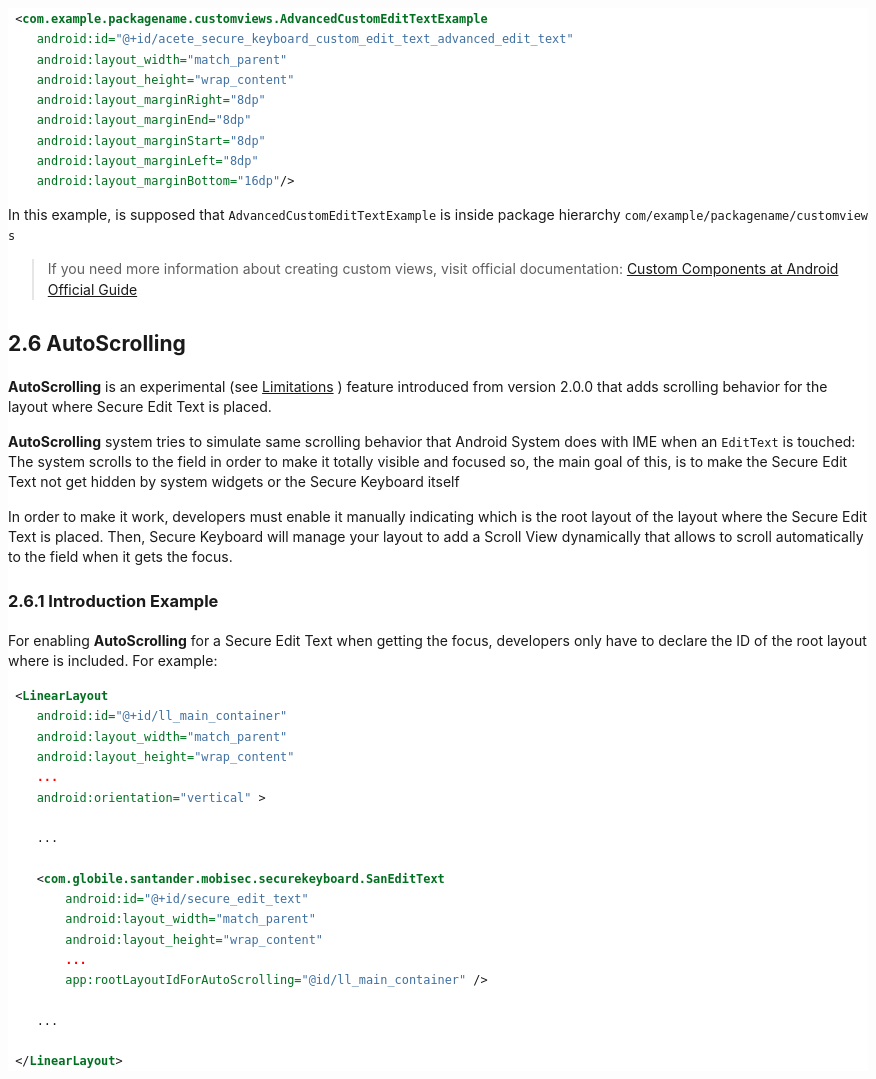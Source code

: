 ```xml
 <com.example.packagename.customviews.AdvancedCustomEditTextExample
    android:id="@+id/acete_secure_keyboard_custom_edit_text_advanced_edit_text"
    android:layout_width="match_parent"
    android:layout_height="wrap_content"
    android:layout_marginRight="8dp" 
    android:layout_marginEnd="8dp" 
    android:layout_marginStart="8dp"
    android:layout_marginLeft="8dp"
    android:layout_marginBottom="16dp"/>
```
In this example, is supposed that ```AdvancedCustomEditTextExample``` is inside package hierarchy ```com/example/packagename/customviews```

> If you need more information about creating custom views, visit official documentation:
> [Custom Components at Android Official Guide](https://developer.android.com/guide/topics/ui/custom-components) 

## 2.6 AutoScrolling
**AutoScrolling** is an experimental (see [Limitations](#3-limitations) ) feature introduced from version 2.0.0 that adds scrolling behavior for the layout where Secure Edit Text is placed.

**AutoScrolling** system tries to simulate same scrolling behavior that Android System does with IME when an ```EditText``` is touched: The system scrolls to the field in order to make it totally visible and focused so, the main goal of this, is to make the Secure Edit Text not get hidden by system widgets or the Secure Keyboard itself

In order to make it work, developers must enable it manually indicating which is the root layout of the layout where the Secure Edit Text is placed. Then, Secure Keyboard will manage your layout to add a Scroll View dynamically that allows to scroll automatically to the field when it gets the focus.

### 2.6.1 Introduction Example

For enabling **AutoScrolling** for a Secure Edit Text when getting the focus, developers only have to declare the ID of the root layout where is included. For example: 
```xml
 <LinearLayout
    android:id="@+id/ll_main_container"
    android:layout_width="match_parent"
    android:layout_height="wrap_content"
    ...
    android:orientation="vertical" >

    ...

    <com.globile.santander.mobisec.securekeyboard.SanEditText
        android:id="@+id/secure_edit_text"
        android:layout_width="match_parent"
        android:layout_height="wrap_content"
        ...
        app:rootLayoutIdForAutoScrolling="@id/ll_main_container" />

    ...

 </LinearLayout>
```
